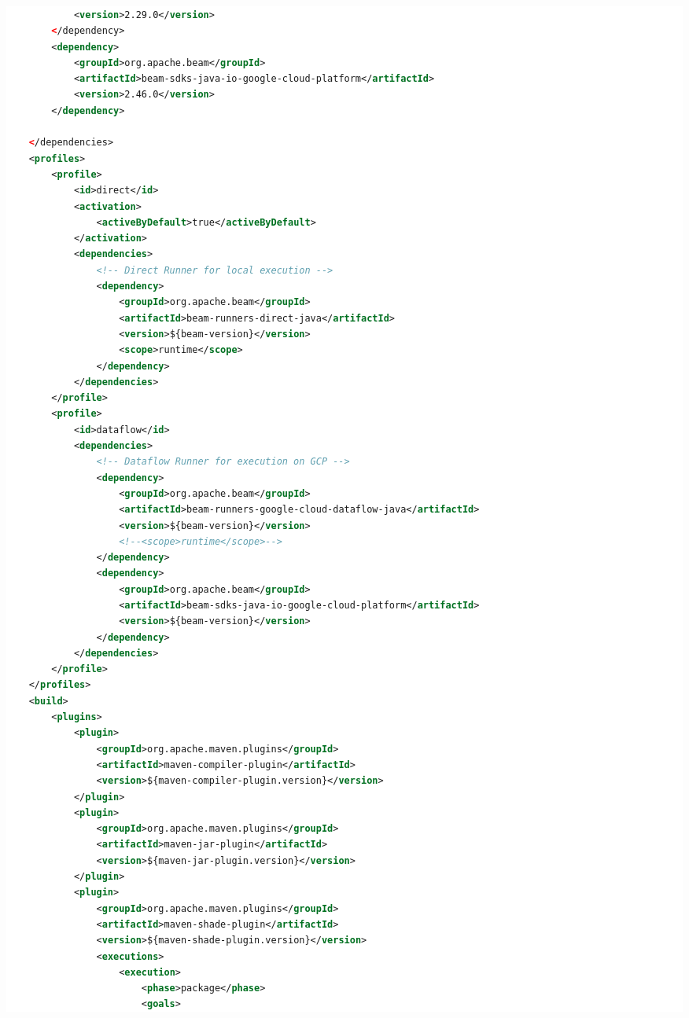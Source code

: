 ```xml
	        <version>2.29.0</version>
    	</dependency>
    	<dependency>
	        <groupId>org.apache.beam</groupId>
	        <artifactId>beam-sdks-java-io-google-cloud-platform</artifactId>
	        <version>2.46.0</version>
	    </dependency>

    </dependencies>
    <profiles>
        <profile>
            <id>direct</id>
            <activation>
                <activeByDefault>true</activeByDefault>
            </activation>
            <dependencies>
                <!-- Direct Runner for local execution -->
                <dependency>
                    <groupId>org.apache.beam</groupId>
                    <artifactId>beam-runners-direct-java</artifactId>
                    <version>${beam-version}</version>
                    <scope>runtime</scope>
                </dependency>
            </dependencies>
        </profile>
        <profile>
            <id>dataflow</id>
            <dependencies>
                <!-- Dataflow Runner for execution on GCP -->
                <dependency>
                    <groupId>org.apache.beam</groupId>
                    <artifactId>beam-runners-google-cloud-dataflow-java</artifactId>
                    <version>${beam-version}</version>
                    <!--<scope>runtime</scope>-->
                </dependency>
                <dependency>
                    <groupId>org.apache.beam</groupId>
                    <artifactId>beam-sdks-java-io-google-cloud-platform</artifactId>
                    <version>${beam-version}</version>
                </dependency>
            </dependencies>
        </profile>
    </profiles>
    <build>
        <plugins>
            <plugin>
                <groupId>org.apache.maven.plugins</groupId>
                <artifactId>maven-compiler-plugin</artifactId>
                <version>${maven-compiler-plugin.version}</version>
            </plugin>
            <plugin>
                <groupId>org.apache.maven.plugins</groupId>
                <artifactId>maven-jar-plugin</artifactId>
                <version>${maven-jar-plugin.version}</version>
            </plugin>
            <plugin>
                <groupId>org.apache.maven.plugins</groupId>
                <artifactId>maven-shade-plugin</artifactId>
                <version>${maven-shade-plugin.version}</version>
                <executions>
                    <execution>
                        <phase>package</phase>
                        <goals>
```